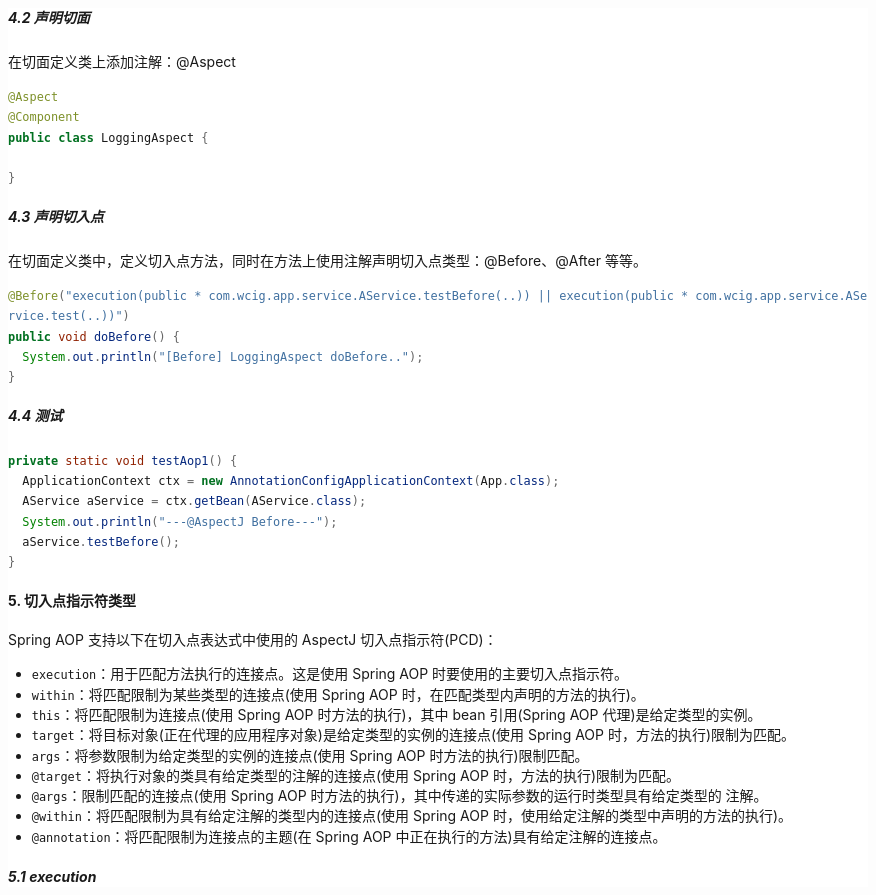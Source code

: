 

##### 4.2 声明切面

在切面定义类上添加注解：@Aspect

```java
@Aspect
@Component
public class LoggingAspect {
    
}
```



##### 4.3 声明切入点

在切面定义类中，定义切入点方法，同时在方法上使用注解声明切入点类型：@Before、@After 等等。

```java
@Before("execution(public * com.wcig.app.service.AService.testBefore(..)) || execution(public * com.wcig.app.service.AService.test(..))")
public void doBefore() {
  System.out.println("[Before] LoggingAspect doBefore..");
}
```



##### 4.4 测试

```java
private static void testAop1() {
  ApplicationContext ctx = new AnnotationConfigApplicationContext(App.class);
  AService aService = ctx.getBean(AService.class);
  System.out.println("---@AspectJ Before---");
  aService.testBefore();
}
```



#### 5. 切入点指示符类型

Spring AOP 支持以下在切入点表达式中使用的 AspectJ 切入点指示符(PCD)：

- `execution`：用于匹配方法执行的连接点。这是使用 Spring AOP 时要使用的主要切入点指示符。
- `within`：将匹配限制为某些类型的连接点(使用 Spring AOP 时，在匹配类型内声明的方法的执行)。
- `this`：将匹配限制为连接点(使用 Spring AOP 时方法的执行)，其中 bean 引用(Spring AOP 代理)是给定类型的实例。
- `target`：将目标对象(正在代理的应用程序对象)是给定类型的实例的连接点(使用 Spring AOP 时，方法的执行)限制为匹配。
- `args`：将参数限制为给定类型的实例的连接点(使用 Spring AOP 时方法的执行)限制匹配。
- `@target`：将执行对象的类具有给定类型的注解的连接点(使用 Spring AOP 时，方法的执行)限制为匹配。
- `@args`：限制匹配的连接点(使用 Spring AOP 时方法的执行)，其中传递的实际参数的运行时类型具有给定类型的 注解。
- `@within`：将匹配限制为具有给定注解的类型内的连接点(使用 Spring AOP 时，使用给定注解的类型中声明的方法的执行)。
- `@annotation`：将匹配限制为连接点的主题(在 Spring AOP 中正在执行的方法)具有给定注解的连接点。



##### 5.1 execution
